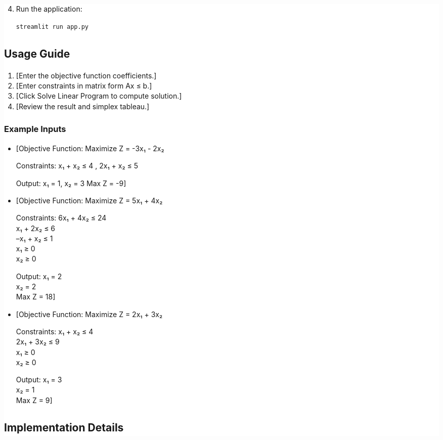 4. Run the application:
   ```bash
   streamlit run app.py
   ```

## Usage Guide

1. [Enter the objective function        coefficients.]
2. [Enter constraints in matrix form Ax ≤ b.]
3. [Click Solve Linear Program to       compute solution.]
4. [Review the result and simplex tableau.]

### Example Inputs

- [Objective Function:
   Maximize Z = -3x₁ - 2x₂

   Constraints:
   x₁ + x₂ ≤ 4 ,
   2x₁ + x₂ ≤ 5

   Output:
   x₁ = 1, x₂ = 3
   Max Z = -9]

- [Objective Function:
   Maximize Z = 5x₁ + 4x₂

   Constraints:
   6x₁ + 4x₂ ≤ 24  
   x₁ + 2x₂ ≤ 6  
   –x₁ + x₂ ≤ 1  
   x₁ ≥ 0  
   x₂ ≥ 0

   Output:
   x₁ = 2  
   x₂ = 2  
   Max Z = 18]

- [Objective Function:
   Maximize Z = 2x₁ + 3x₂

   Constraints:
   x₁ + x₂ ≤ 4  
   2x₁ + 3x₂ ≤ 9  
   x₁ ≥ 0  
   x₂ ≥ 0

   Output:
   x₁ = 3  
   x₂ = 1  
   Max Z = 9]

## Implementation Details
